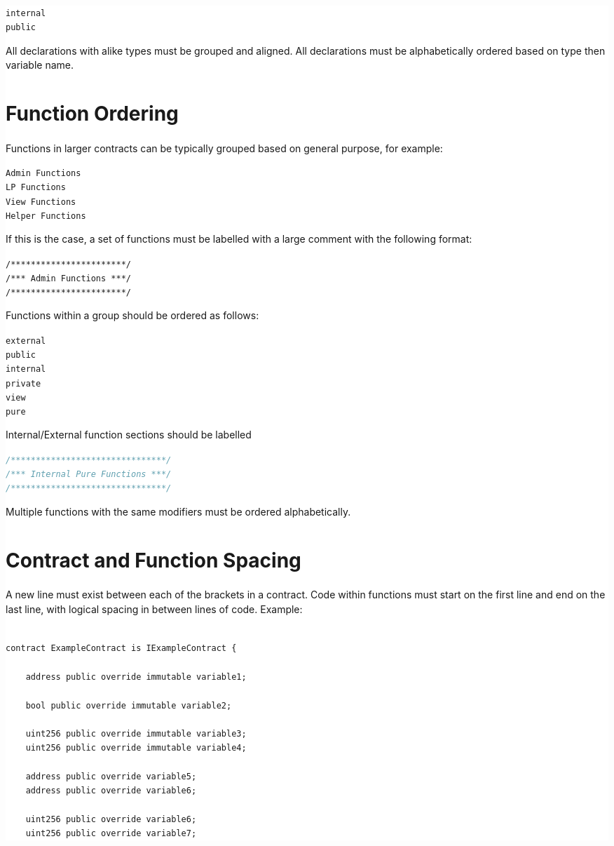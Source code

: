 ```solidity
internal
public

```
All declarations with alike types must be grouped and aligned.
All declarations must be alphabetically ordered based on type then variable name.

# Function Ordering

Functions in larger contracts can be typically grouped based on general purpose, for example:
```
Admin Functions
LP Functions
View Functions
Helper Functions
```

If this is the case, a set of functions must be labelled with a large comment with the following format:
```solidity
/***********************/
/*** Admin Functions ***/
/***********************/
```

Functions within a group should be ordered as follows:
```
external
public
internal
private
view
pure
```

Internal/External function sections should be labelled

```js
/*******************************/
/*** Internal Pure Functions ***/
/*******************************/
```

Multiple functions with the same modifiers must be ordered alphabetically.

# Contract and Function Spacing

A new line must exist between each of the brackets in a contract. Code within functions must start on the first line and end on the last line, with logical spacing in between lines of code. Example:

```solidity

contract ExampleContract is IExampleContract {

    address public override immutable variable1;

    bool public override immutable variable2;

    uint256 public override immutable variable3;
    uint256 public override immutable variable4;

    address public override variable5;
    address public override variable6;

    uint256 public override variable6;
    uint256 public override variable7;
```